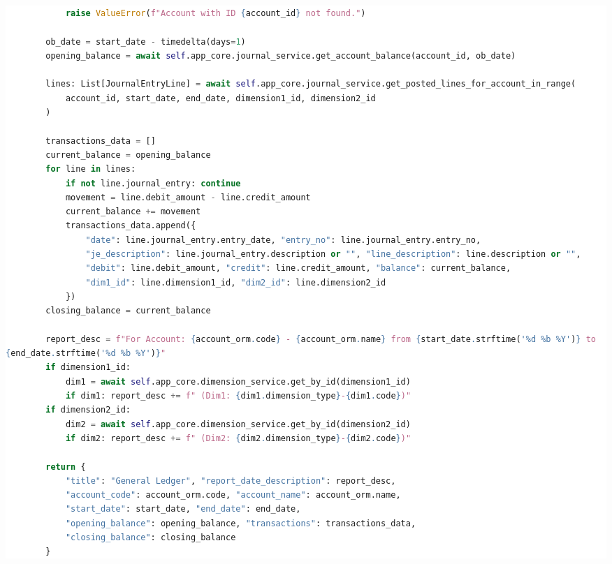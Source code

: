 ```python
            raise ValueError(f"Account with ID {account_id} not found.")

        ob_date = start_date - timedelta(days=1)
        opening_balance = await self.app_core.journal_service.get_account_balance(account_id, ob_date)

        lines: List[JournalEntryLine] = await self.app_core.journal_service.get_posted_lines_for_account_in_range(
            account_id, start_date, end_date, dimension1_id, dimension2_id 
        )

        transactions_data = []
        current_balance = opening_balance
        for line in lines:
            if not line.journal_entry: continue 
            movement = line.debit_amount - line.credit_amount
            current_balance += movement
            transactions_data.append({
                "date": line.journal_entry.entry_date, "entry_no": line.journal_entry.entry_no,
                "je_description": line.journal_entry.description or "", "line_description": line.description or "",
                "debit": line.debit_amount, "credit": line.credit_amount, "balance": current_balance,
                "dim1_id": line.dimension1_id, "dim2_id": line.dimension2_id 
            })
        closing_balance = current_balance
        
        report_desc = f"For Account: {account_orm.code} - {account_orm.name} from {start_date.strftime('%d %b %Y')} to {end_date.strftime('%d %b %Y')}"
        if dimension1_id:
            dim1 = await self.app_core.dimension_service.get_by_id(dimension1_id)
            if dim1: report_desc += f" (Dim1: {dim1.dimension_type}-{dim1.code})"
        if dimension2_id:
            dim2 = await self.app_core.dimension_service.get_by_id(dimension2_id)
            if dim2: report_desc += f" (Dim2: {dim2.dimension_type}-{dim2.code})"

        return {
            "title": "General Ledger", "report_date_description": report_desc,
            "account_code": account_orm.code, "account_name": account_orm.name,
            "start_date": start_date, "end_date": end_date,
            "opening_balance": opening_balance, "transactions": transactions_data,
            "closing_balance": closing_balance
        }
```

